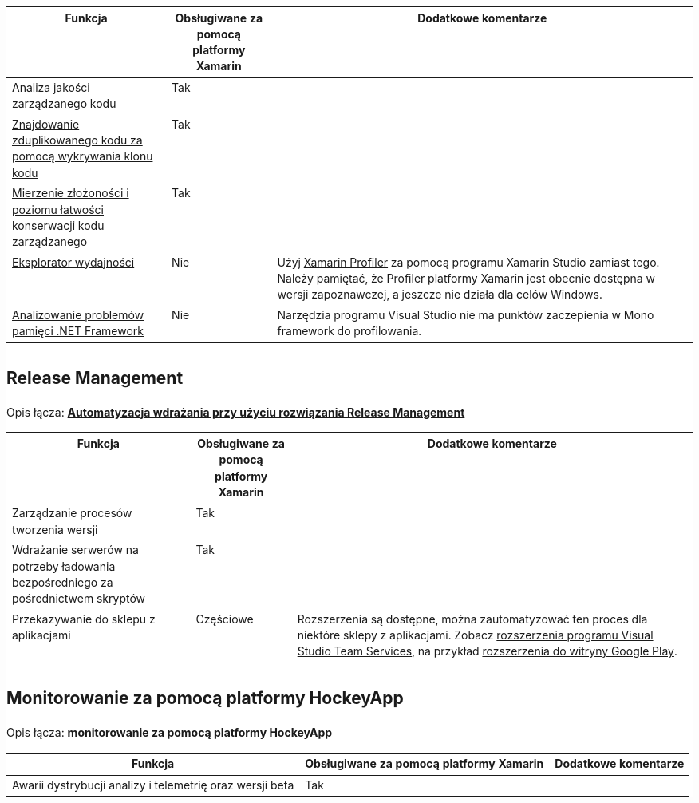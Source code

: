 |Funkcja|Obsługiwane za pomocą platformy Xamarin|Dodatkowe komentarze|  
|-------------|----------------------------|-------------------------|  
|[Analiza jakości zarządzanego kodu](../code-quality/analyzing-managed-code-quality-by-using-code-analysis.md)|Tak||  
|[Znajdowanie zduplikowanego kodu za pomocą wykrywania klonu kodu](http://msdn.microsoft.com/library/a97cd5a6-5ffa-4104-9627-8e59e513654d)|Tak||  
|[Mierzenie złożoności i poziomu łatwości konserwacji kodu zarządzanego](../code-quality/measuring-complexity-and-maintainability-of-managed-code.md)|Tak||  
|[Eksplorator wydajności](../profiling/performance-explorer.md)|Nie|Użyj [Xamarin Profiler](http://developer.xamarin.com/guides/cross-platform/deployment,_testing,_and_metrics/) za pomocą programu Xamarin Studio zamiast tego. Należy pamiętać, że Profiler platformy Xamarin jest obecnie dostępna w wersji zapoznawczej, a jeszcze nie działa dla celów Windows.|  
|[Analizowanie problemów pamięci .NET Framework](../misc/analyze-dotnet-framework-memory-issues.md)|Nie|Narzędzia programu Visual Studio nie ma punktów zaczepienia w Mono framework do profilowania.|  
  
## <a name="release-management"></a>Release Management  
 Opis łącza:  **[Automatyzacja wdrażania przy użyciu rozwiązania Release Management](https://msdn.microsoft.com/library/vs/alm/release/overview)**  
  
|Funkcja|Obsługiwane za pomocą platformy Xamarin|Dodatkowe komentarze|  
|-------------|----------------------------|-------------------------|  
|Zarządzanie procesów tworzenia wersji|Tak||  
|Wdrażanie serwerów na potrzeby ładowania bezpośredniego za pośrednictwem skryptów|Tak||  
|Przekazywanie do sklepu z aplikacjami|Częściowe|Rozszerzenia są dostępne, można zautomatyzować ten proces dla niektóre sklepy z aplikacjami.  Zobacz [rozszerzenia programu Visual Studio Team Services](https://marketplace.visualstudio.com/VSTS), na przykład [rozszerzenia do witryny Google Play](https://marketplace.visualstudio.com/items?itemName=ms-vsclient.google-play).|  
  
## <a name="monitor-with-hockeyapp"></a>Monitorowanie za pomocą platformy HockeyApp  
 Opis łącza:  **[monitorowanie za pomocą platformy HockeyApp](https://www.hockeyapp.net/features/)**  
  
|Funkcja|Obsługiwane za pomocą platformy Xamarin|Dodatkowe komentarze|  
|-------------|----------------------------|-------------------------|  
|Awarii dystrybucji analizy i telemetrię oraz wersji beta|Tak||

